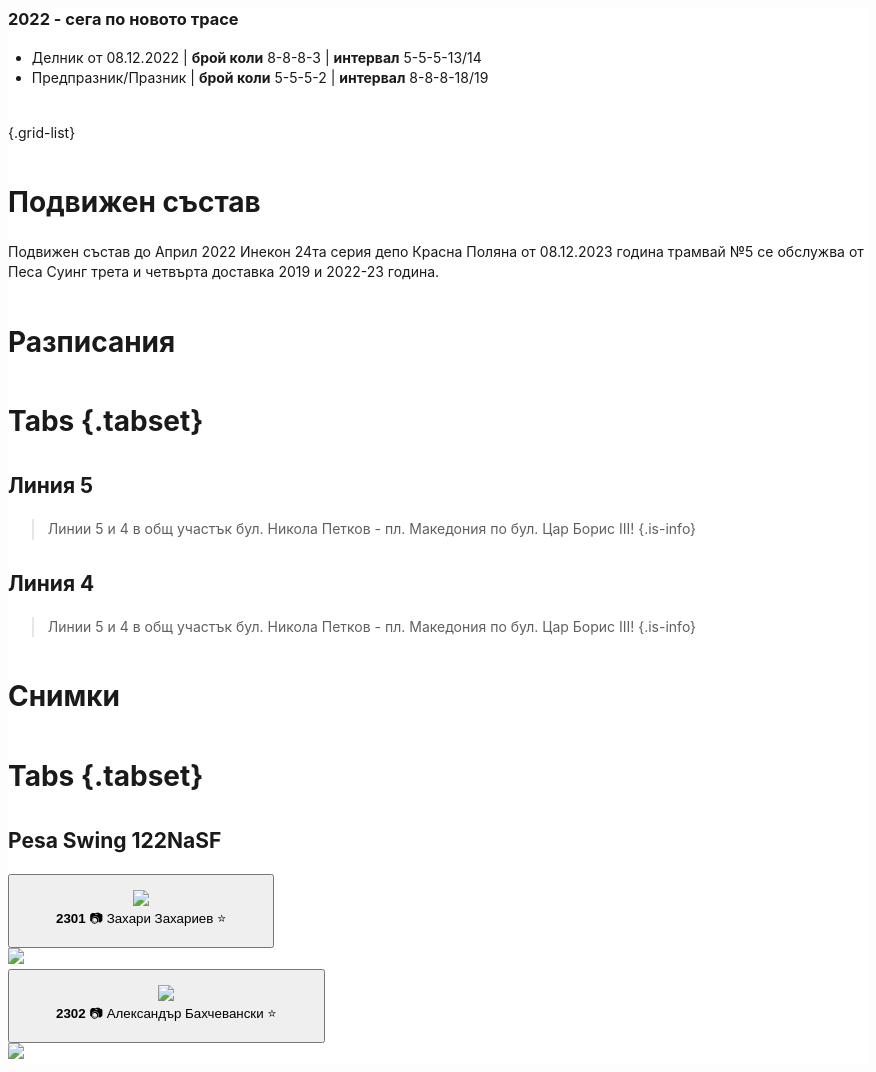 ### 2022 - сега по новото трасе
 - Делник от 08.12.2022 | **брой коли** 8-8-8-3 | **интервал** 5-5-5-13/14 <br> 
 - Предпразник/Празник | **брой коли** 5-5-5-2 | **интервал** 8-8-8-18/19
<br>
{.grid-list}


# Подвижен състав

Подвижен състав до Април 2022 Инекон 24та серия депо Красна Поляна
от 08.12.2023 година трамвай №5 се обслужва от Песа Суинг трета и четвърта доставка 2019 и 2022-23 година.

# Разписания

# Tabs {.tabset}

## Линия 5

> Линии 5 и 4 в общ участък бул. Никола Петков - пл. Македония по бул. Цар Борис III!
{.is-info}

<iframe src="https://schedules.sofiatraffic.bg/tramway/5" title="Разписания" width="100%" height="800px" scrolling="yes" frameBorder="0">
</iframe>

## Линия 4

> Линии 5 и 4 в общ участък бул. Никола Петков - пл. Македония по бул. Цар Борис III!
{.is-info}

<iframe src="https://schedules.sofiatraffic.bg/tramway/4" title="Разписания" width="100%" height="800px" scrolling="yes" frameBorder="0">
</iframe>


# Снимки
  
# Tabs {.tabset}


## Pesa Swing 122NaSF
 
<div class="dropdown"><button class="imgbtn"><figure><img src="https://drive.google.com/uc?id=1z0jcmL1B4GSnAmRFvKtbGPMueyk6RJVh" height="200px"><figcaption><b>2301</b> 📷  Захари Захариев ⭐</figcaption></figure></button><div class="dropdown-content"><img src="https://drive.google.com/uc?id=1z0jcmL1B4GSnAmRFvKtbGPMueyk6RJVh" width="100%"></div></div>
 
<div class="dropdown"><button class="imgbtn"><figure><img src="https://drive.google.com/uc?id=14_KvG142yhJ_bNoH8iYN8Gx4vQnKyjEf" height="200px"><figcaption><b>2302</b> 📷 Александър Бахчевански ⭐</figcaption></figure></button><div class="dropdown-content"><img src="https://drive.google.com/uc?id=14_KvG142yhJ_bNoH8iYN8Gx4vQnKyjEf" width="100%"></div></div>
 